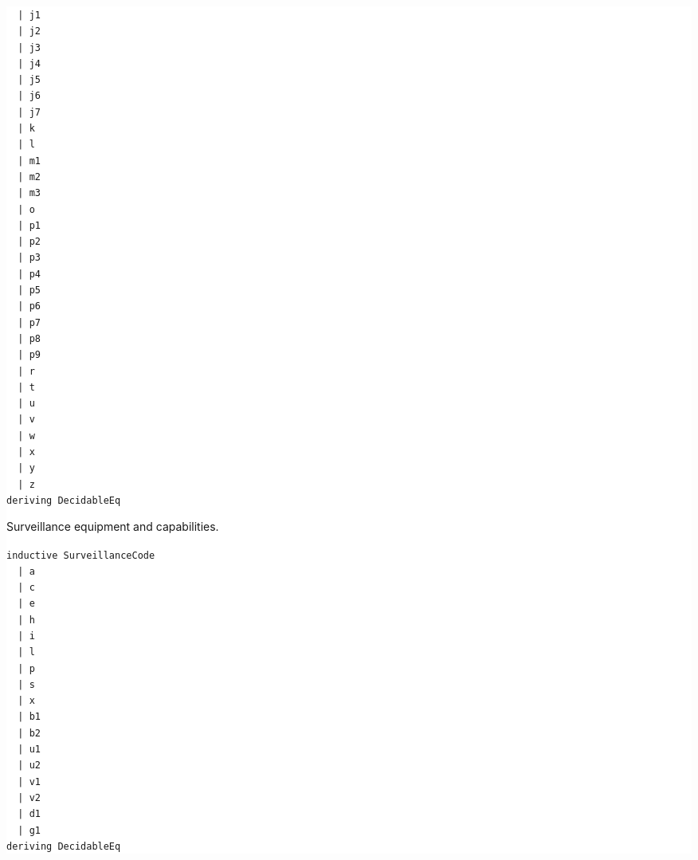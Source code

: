 ```lean
  | j1
  | j2
  | j3
  | j4
  | j5
  | j6
  | j7
  | k
  | l
  | m1
  | m2
  | m3
  | o
  | p1
  | p2
  | p3
  | p4
  | p5
  | p6
  | p7
  | p8
  | p9
  | r
  | t
  | u
  | v
  | w
  | x
  | y
  | z
deriving DecidableEq
```

Surveillance equipment and capabilities.

```lean
inductive SurveillanceCode
  | a
  | c
  | e
  | h
  | i
  | l
  | p
  | s
  | x
  | b1
  | b2
  | u1
  | u2
  | v1
  | v2
  | d1
  | g1
deriving DecidableEq
```
